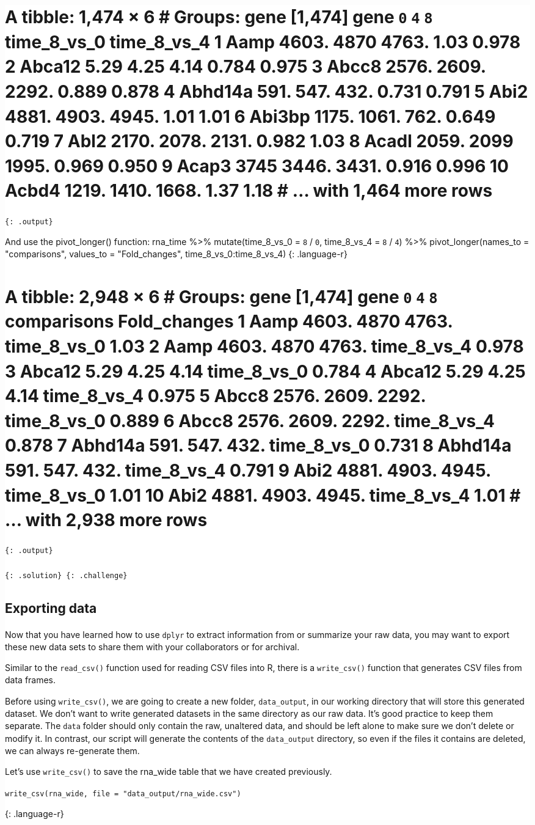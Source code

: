  # A tibble: 1,474 × 6 # Groups:   gene [1,474] gene        `0`     `4`     `8` time_8_vs_0 time_8_vs_4 <chr>     <dbl>   <dbl>   <dbl>       <dbl>       <dbl> 1 Aamp    4603.   4870    4763.         1.03        0.978 2 Abca12     5.29    4.25    4.14       0.784       0.975 3 Abcc8   2576.   2609.   2292.         0.889       0.878 4 Abhd14a  591.    547.    432.         0.731       0.791 5 Abi2    4881.   4903.   4945.         1.01        1.01 6 Abi3bp  1175.   1061.    762.         0.649       0.719 7 Abl2    2170.   2078.   2131.         0.982       1.03 8 Acadl   2059.   2099    1995.         0.969       0.950 9 Acap3   3745    3446.   3431.         0.916       0.996 10 Acbd4   1219.   1410.   1668.         1.37        1.18 # … with 1,464 more rows 
    {: .output}
 And use the pivot\_longer() function: rna_time %>% mutate(time_8_vs_0 = `8` / `0`, time_8_vs_4 = `8` / `4`) %>% pivot_longer(names_to = "comparisons", values_to = "Fold_changes", time_8_vs_0:time_8_vs_4) 
    {: .language-r}
 # A tibble: 2,948 × 6 # Groups:   gene [1,474] gene        `0`     `4`     `8` comparisons Fold_changes <chr>     <dbl>   <dbl>   <dbl> <chr>              <dbl> 1 Aamp    4603.   4870    4763.   time_8_vs_0        1.03 2 Aamp    4603.   4870    4763.   time_8_vs_4        0.978 3 Abca12     5.29    4.25    4.14 time_8_vs_0        0.784 4 Abca12     5.29    4.25    4.14 time_8_vs_4        0.975 5 Abcc8   2576.   2609.   2292.   time_8_vs_0        0.889 6 Abcc8   2576.   2609.   2292.   time_8_vs_4        0.878 7 Abhd14a  591.    547.    432.   time_8_vs_0        0.731 8 Abhd14a  591.    547.    432.   time_8_vs_4        0.791 9 Abi2    4881.   4903.   4945.   time_8_vs_0        1.01 10 Abi2    4881.   4903.   4945.   time_8_vs_4        1.01 # … with 2,938 more rows 
    {: .output}
    
    {: .solution} {: .challenge}

## Exporting data

Now that you have learned how to use `dplyr` to extract information from or summarize your raw data, you may want to export these new data sets to share them with your collaborators or for archival.

Similar to the `read_csv()` function used for reading CSV files into R, there is a `write_csv()` function that generates CSV files from data frames.

Before using `write_csv()`, we are going to create a new folder, `data_output`, in our working directory that will store this generated dataset. We don’t want to write generated datasets in the same directory as our raw data. It’s good practice to keep them separate. The `data` folder should only contain the raw, unaltered data, and should be left alone to make sure we don’t delete or modify it. In contrast, our script will generate the contents of the `data_output` directory, so even if the files it contains are deleted, we can always re-generate them.

Let’s use `write_csv()` to save the rna\_wide table that we have created previously.

    write_csv(rna_wide, file = "data_output/rna_wide.csv")

{: .language-r}
